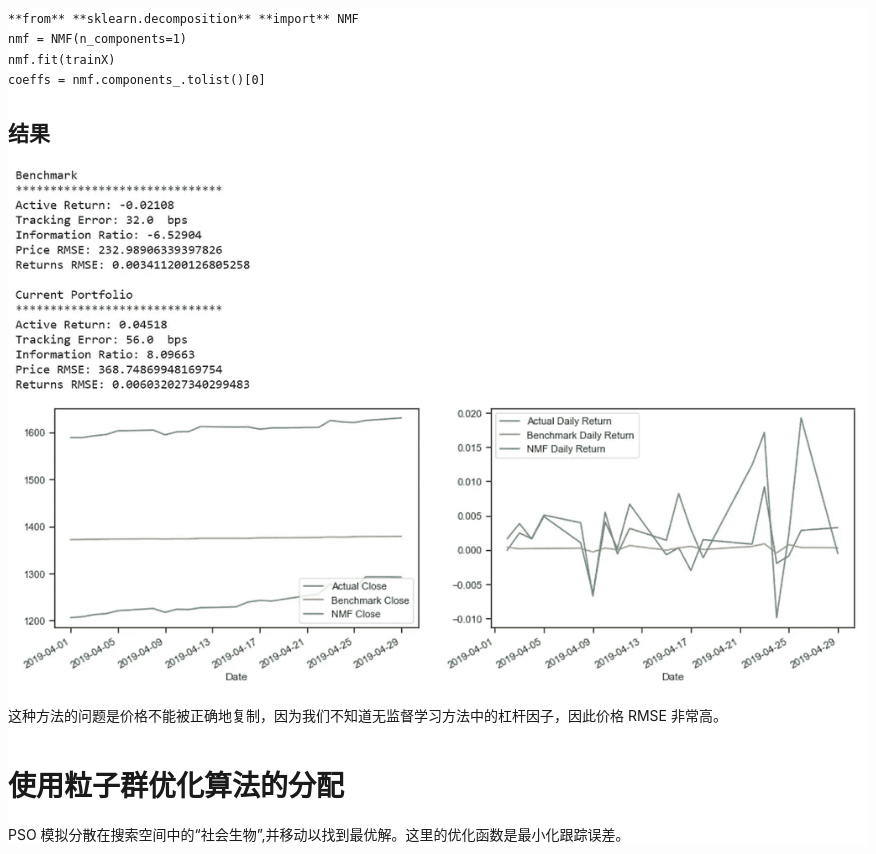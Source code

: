 ```
**from** **sklearn.decomposition** **import** NMF
nmf = NMF(n_components=1)
nmf.fit(trainX)
coeffs = nmf.components_.tolist()[0]
```

## 结果

![](img/05ab54a0f7e5af3154f2073f5a1743bf.png)

这种方法的问题是价格不能被正确地复制，因为我们不知道无监督学习方法中的杠杆因子，因此价格 RMSE 非常高。

# 使用粒子群优化算法的分配

PSO 模拟分散在搜索空间中的“社会生物”,并移动以找到最优解。这里的优化函数是最小化跟踪误差。
